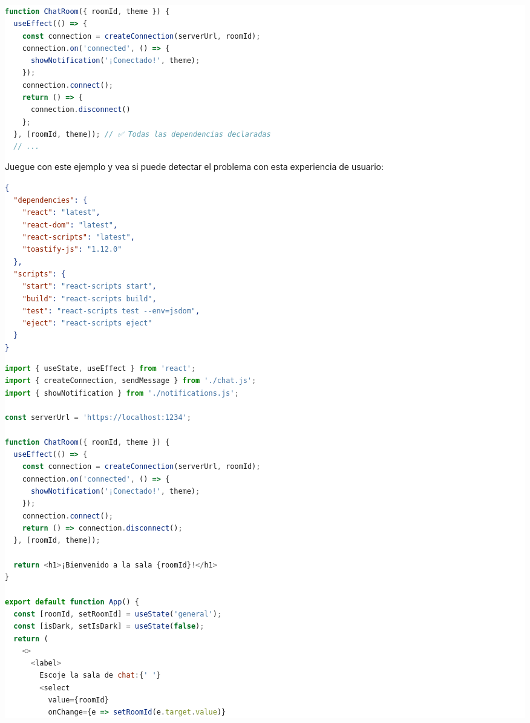 ```js {5,11}
function ChatRoom({ roomId, theme }) {
  useEffect(() => {
    const connection = createConnection(serverUrl, roomId);
    connection.on('connected', () => {
      showNotification('¡Conectado!', theme);
    });
    connection.connect();
    return () => {
      connection.disconnect()
    };
  }, [roomId, theme]); // ✅ Todas las dependencias declaradas
  // ...
```

Juegue con este ejemplo y vea si puede detectar el problema con esta experiencia de usuario:

<Sandpack>

```json package.json hidden
{
  "dependencies": {
    "react": "latest",
    "react-dom": "latest",
    "react-scripts": "latest",
    "toastify-js": "1.12.0"
  },
  "scripts": {
    "start": "react-scripts start",
    "build": "react-scripts build",
    "test": "react-scripts test --env=jsdom",
    "eject": "react-scripts eject"
  }
}
```

```js
import { useState, useEffect } from 'react';
import { createConnection, sendMessage } from './chat.js';
import { showNotification } from './notifications.js';

const serverUrl = 'https://localhost:1234';

function ChatRoom({ roomId, theme }) {
  useEffect(() => {
    const connection = createConnection(serverUrl, roomId);
    connection.on('connected', () => {
      showNotification('¡Conectado!', theme);
    });
    connection.connect();
    return () => connection.disconnect();
  }, [roomId, theme]);

  return <h1>¡Bienvenido a la sala {roomId}!</h1>
}

export default function App() {
  const [roomId, setRoomId] = useState('general');
  const [isDark, setIsDark] = useState(false);
  return (
    <>
      <label>
        Escoje la sala de chat:{' '}
        <select
          value={roomId}
          onChange={e => setRoomId(e.target.value)}
```